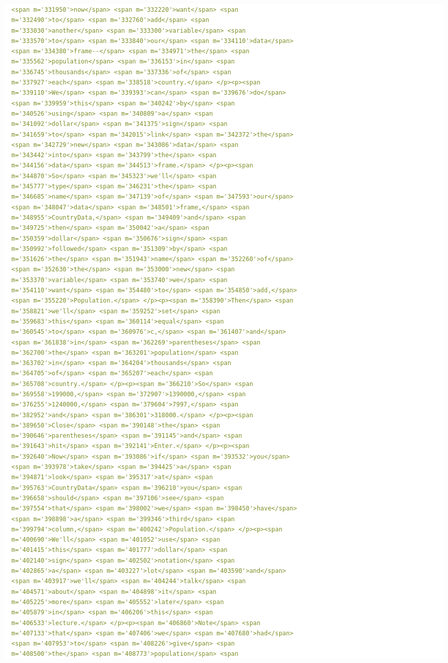 ```yaml
  <span m='331950'>now</span> <span m='332220'>want</span> <span
  m='332490'>to</span> <span m='332760'>add</span> <span
  m='333030'>another</span> <span m='333300'>variable</span> <span
  m='333570'>to</span> <span m='333840'>our</span> <span m='334110'>data</span>
  <span m='334380'>frame--</span> <span m='334971'>the</span> <span
  m='335562'>population</span> <span m='336153'>in</span> <span
  m='336745'>thousands</span> <span m='337336'>of</span> <span
  m='337927'>each</span> <span m='338518'>country.</span> </p><p><span
  m='339110'>We</span> <span m='339393'>can</span> <span m='339676'>do</span>
  <span m='339959'>this</span> <span m='340242'>by</span> <span
  m='340526'>using</span> <span m='340809'>a</span> <span
  m='341092'>dollar</span> <span m='341375'>sign</span> <span
  m='341659'>to</span> <span m='342015'>link</span> <span m='342372'>the</span>
  <span m='342729'>new</span> <span m='343086'>data</span> <span
  m='343442'>into</span> <span m='343799'>the</span> <span
  m='344156'>data</span> <span m='344513'>frame.</span> </p><p><span
  m='344870'>So</span> <span m='345323'>we'll</span> <span
  m='345777'>type</span> <span m='346231'>the</span> <span
  m='346685'>name</span> <span m='347139'>of</span> <span m='347593'>our</span>
  <span m='348047'>data</span> <span m='348501'>frame,</span> <span
  m='348955'>CountryData,</span> <span m='349409'>and</span> <span
  m='349725'>then</span> <span m='350042'>a</span> <span
  m='350359'>dollar</span> <span m='350676'>sign</span> <span
  m='350992'>followed</span> <span m='351309'>by</span> <span
  m='351626'>the</span> <span m='351943'>name</span> <span m='352260'>of</span>
  <span m='352630'>the</span> <span m='353000'>new</span> <span
  m='353370'>variable</span> <span m='353740'>we</span> <span
  m='354110'>want</span> <span m='354480'>to</span> <span m='354850'>add,</span>
  <span m='355220'>Population.</span> </p><p><span m='358390'>Then</span> <span
  m='358821'>we'll</span> <span m='359252'>set</span> <span
  m='359683'>this</span> <span m='360114'>equal</span> <span
  m='360545'>to</span> <span m='360976'>c,</span> <span m='361407'>and</span>
  <span m='361838'>in</span> <span m='362269'>parentheses</span> <span
  m='362700'>the</span> <span m='363201'>population</span> <span
  m='363702'>in</span> <span m='364204'>thousands</span> <span
  m='364705'>of</span> <span m='365207'>each</span> <span
  m='365708'>country.</span> </p><p><span m='366210'>So</span> <span
  m='369558'>199000,</span> <span m='372907'>1390000,</span> <span
  m='376255'>1240000,</span> <span m='379604'>7997,</span> <span
  m='382952'>and</span> <span m='386301'>318000.</span> </p><p><span
  m='389650'>Close</span> <span m='390148'>the</span> <span
  m='390646'>parentheses</span> <span m='391145'>and</span> <span
  m='391643'>hit</span> <span m='392141'>Enter.</span> </p><p><span
  m='392640'>Now</span> <span m='393086'>if</span> <span m='393532'>you</span>
  <span m='393978'>take</span> <span m='394425'>a</span> <span
  m='394871'>look</span> <span m='395317'>at</span> <span
  m='395763'>CountryData</span> <span m='396210'>you</span> <span
  m='396658'>should</span> <span m='397106'>see</span> <span
  m='397554'>that</span> <span m='398002'>we</span> <span m='398450'>have</span>
  <span m='398898'>a</span> <span m='399346'>third</span> <span
  m='399794'>column,</span> <span m='400242'>Population.</span> </p><p><span
  m='400690'>We'll</span> <span m='401052'>use</span> <span
  m='401415'>this</span> <span m='401777'>dollar</span> <span
  m='402140'>sign</span> <span m='402502'>notation</span> <span
  m='402865'>a</span> <span m='403227'>lot</span> <span m='403590'>and</span>
  <span m='403917'>we'll</span> <span m='404244'>talk</span> <span
  m='404571'>about</span> <span m='404898'>it</span> <span
  m='405225'>more</span> <span m='405552'>later</span> <span
  m='405879'>in</span> <span m='406206'>this</span> <span
  m='406533'>lecture.</span> </p><p><span m='406860'>Note</span> <span
  m='407133'>that</span> <span m='407406'>we</span> <span m='407680'>had</span>
  <span m='407953'>to</span> <span m='408226'>give</span> <span
  m='408500'>the</span> <span m='408773'>population</span> <span
```